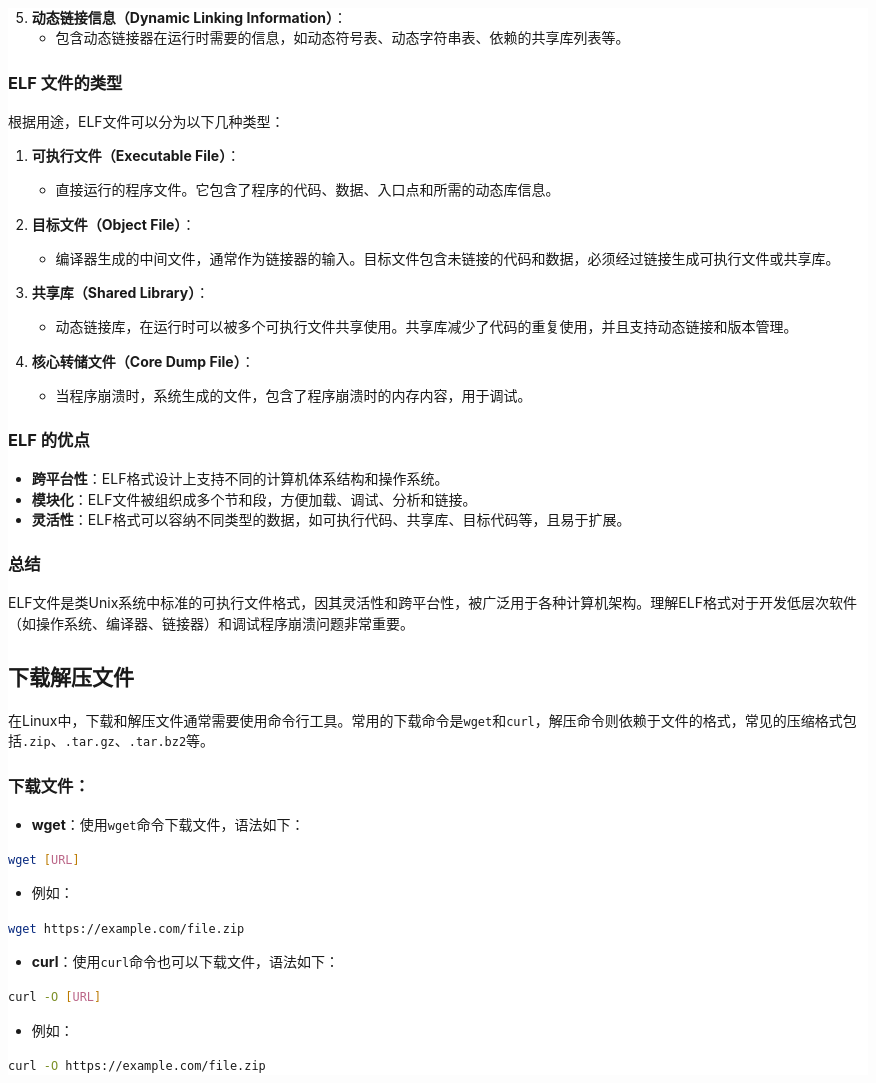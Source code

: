 5. **动态链接信息（Dynamic Linking Information）**：
   - 包含动态链接器在运行时需要的信息，如动态符号表、动态字符串表、依赖的共享库列表等。

### ELF 文件的类型
根据用途，ELF文件可以分为以下几种类型：

1. **可执行文件（Executable File）**：
   - 直接运行的程序文件。它包含了程序的代码、数据、入口点和所需的动态库信息。

2. **目标文件（Object File）**：
   - 编译器生成的中间文件，通常作为链接器的输入。目标文件包含未链接的代码和数据，必须经过链接生成可执行文件或共享库。

3. **共享库（Shared Library）**：
   - 动态链接库，在运行时可以被多个可执行文件共享使用。共享库减少了代码的重复使用，并且支持动态链接和版本管理。

4. **核心转储文件（Core Dump File）**：
   - 当程序崩溃时，系统生成的文件，包含了程序崩溃时的内存内容，用于调试。

### ELF 的优点
- **跨平台性**：ELF格式设计上支持不同的计算机体系结构和操作系统。
- **模块化**：ELF文件被组织成多个节和段，方便加载、调试、分析和链接。
- **灵活性**：ELF格式可以容纳不同类型的数据，如可执行代码、共享库、目标代码等，且易于扩展。

### 总结
ELF文件是类Unix系统中标准的可执行文件格式，因其灵活性和跨平台性，被广泛用于各种计算机架构。理解ELF格式对于开发低层次软件（如操作系统、编译器、链接器）和调试程序崩溃问题非常重要。



## 下载解压文件

在Linux中，下载和解压文件通常需要使用命令行工具。常用的下载命令是`wget`和`curl`，解压命令则依赖于文件的格式，常见的压缩格式包括`.zip`、`.tar.gz`、`.tar.bz2`等。

### 下载文件：

- **wget**：使用`wget`命令下载文件，语法如下：

```Bash
wget [URL]
```

- 例如：

```Bash
wget https://example.com/file.zip
```

- **curl**：使用`curl`命令也可以下载文件，语法如下：

```Bash
curl -O [URL]
```

- 例如：

```Bash
curl -O https://example.com/file.zip
```
